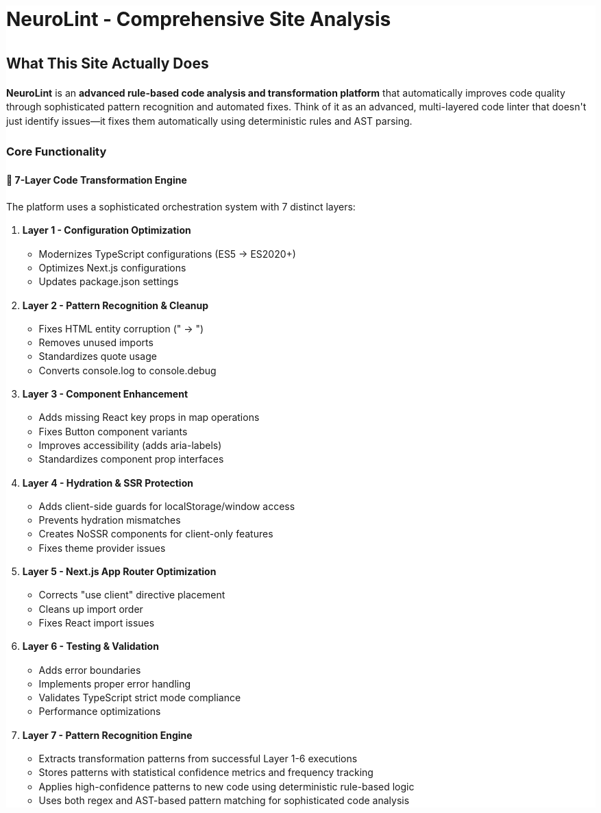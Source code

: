 # NeuroLint - Comprehensive Site Analysis

## What This Site Actually Does

**NeuroLint** is an **advanced rule-based code analysis and transformation platform** that automatically improves code quality through sophisticated pattern recognition and automated fixes. Think of it as an advanced, multi-layered code linter that doesn't just identify issues—it fixes them automatically using deterministic rules and AST parsing.

### Core Functionality

#### 🔧 **7-Layer Code Transformation Engine**
The platform uses a sophisticated orchestration system with 7 distinct layers:

1. **Layer 1 - Configuration Optimization**
   - Modernizes TypeScript configurations (ES5 → ES2020+)
   - Optimizes Next.js configurations
   - Updates package.json settings

2. **Layer 2 - Pattern Recognition & Cleanup**
   - Fixes HTML entity corruption (&quot; → ")
   - Removes unused imports
   - Standardizes quote usage
   - Converts console.log to console.debug

3. **Layer 3 - Component Enhancement**
   - Adds missing React key props in map operations
   - Fixes Button component variants
   - Improves accessibility (adds aria-labels)
   - Standardizes component prop interfaces

4. **Layer 4 - Hydration & SSR Protection**
   - Adds client-side guards for localStorage/window access
   - Prevents hydration mismatches
   - Creates NoSSR components for client-only features
   - Fixes theme provider issues

5. **Layer 5 - Next.js App Router Optimization**
   - Corrects "use client" directive placement
   - Cleans up import order
   - Fixes React import issues

6. **Layer 6 - Testing & Validation**
   - Adds error boundaries
   - Implements proper error handling
   - Validates TypeScript strict mode compliance
   - Performance optimizations

7. **Layer 7 - Pattern Recognition Engine**
   - Extracts transformation patterns from successful Layer 1-6 executions
   - Stores patterns with statistical confidence metrics and frequency tracking
   - Applies high-confidence patterns to new code using deterministic rule-based logic
   - Uses both regex and AST-based pattern matching for sophisticated code analysis
